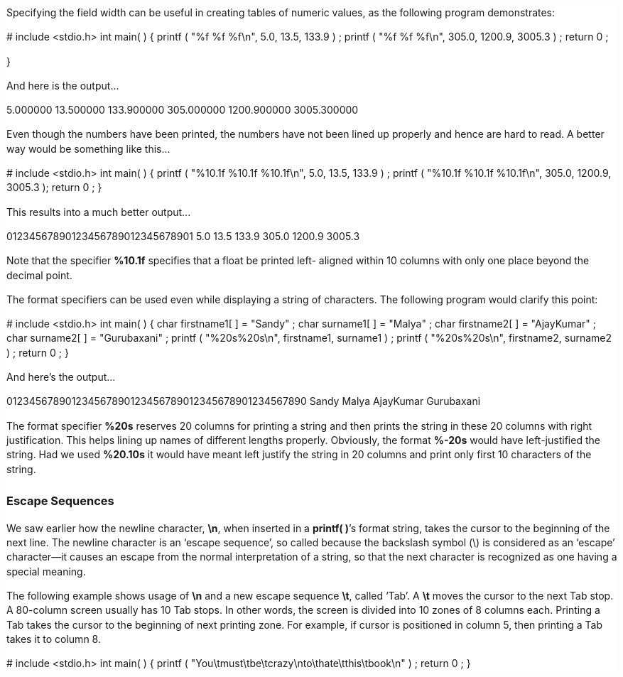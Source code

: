 Specifying the field width can be useful in creating tables of numeric values, as the following program demonstrates:

\# include <stdio.h> int main( ) { printf ( "%f %f %f\\n", 5.0, 13.5, 133.9 ) ; printf ( "%f %f %f\\n", 305.0, 1200.9, 3005.3 ) ; return 0 ;

}

And here is the output...

5.000000 13.500000 133.900000 305.000000 1200.900000 3005.300000

Even though the numbers have been printed, the numbers have not been lined up properly and hence are hard to read. A better way would be something like this...

\# include <stdio.h> int main( ) { printf ( "%10.1f %10.1f %10.1f\\n", 5.0, 13.5, 133.9 ) ; printf ( "%10.1f %10.1f %10.1f\\n", 305.0, 1200.9, 3005.3 ); return 0 ; }

This results into a much better output...

01234567890123456789012345678901 5.0 13.5 133.9 305.0 1200.9 3005.3

Note that the specifier **%10.1f** specifies that a float be printed left- aligned within 10 columns with only one place beyond the decimal point.

The format specifiers can be used even while displaying a string of characters. The following program would clarify this point:

\# include <stdio.h> int main( ) { char firstname1[ ] = "Sandy" ; char surname1[ ] = "Malya" ; char firstname2[ ] = "AjayKumar" ; char surname2[ ] = "Gurubaxani" ; printf ( "%20s%20s\\n", firstname1, surname1 ) ; printf ( "%20s%20s\\n", firstname2, surname2 ) ; return 0 ; }

And here’s the output...

012345678901234567890123456789012345678901234567890 Sandy Malya AjayKumar Gurubaxani

The format specifier **%20s** reserves 20 columns for printing a string and then prints the string in these 20 columns with right justification. This helps lining up names of different lengths properly. Obviously, the format **%-20s** would have left-justified the string. Had we used **%20.10s** it would have meant left justify the string in 20 columns and print only first 10 characters of the string.

### Escape Sequences

We saw earlier how the newline character, **\\n**, when inserted in a **printf( )**’s format string, takes the cursor to the beginning of the next line. The newline character is an ‘escape sequence’, so called because the backslash symbol (\\) is considered as an ‘escape’ character—it causes an escape from the normal interpretation of a string, so that the next character is recognized as one having a special meaning.

The following example shows usage of **\\n** and a new escape sequence **\\t**, called ‘Tab’. A **\\t** moves the cursor to the next Tab stop. A 80-column screen usually has 10 Tab stops. In other words, the screen is divided into 10 zones of 8 columns each. Printing a Tab takes the cursor to the beginning of next printing zone. For example, if cursor is positioned in column 5, then printing a Tab takes it to column 8.

\# include <stdio.h> int main( ) { printf ( "You\\tmust\\tbe\\tcrazy\\nto\\thate\\tthis\\tbook\\n" ) ; return 0 ; }
